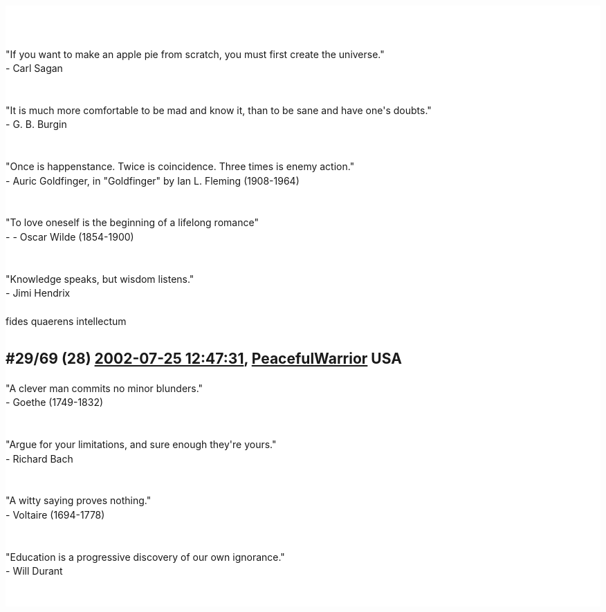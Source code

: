 <br>
<br>
<br>
"If you want to make an apple pie from scratch, you must first create the universe."
<br>
- Carl Sagan
<br>
<br>
<br>
"It is much more comfortable to be mad and know it, than to be sane and have one's doubts."
<br>
- G. B. Burgin
<br>
<br>
<br>
"Once is happenstance. Twice is coincidence. Three times is enemy action."
<br>
- Auric Goldfinger, in "Goldfinger" by Ian L. Fleming (1908-1964)
<br>
<br>
<br>
"To love oneself is the beginning of a lifelong romance"
<br>
- - Oscar Wilde (1854-1900)
<br>
<br>
<br>
"Knowledge speaks, but wisdom listens."
<br>
- Jimi Hendrix
<br>
<br>
fides quaerens intellectum
</section>

## \#29/69 (28) [2002-07-25 12:47:31](https://www.astralpulse.com/forums/index.php?msg=9103), [PeacefulWarrior](https://www.astralpulse.com/forums/profile/?u=230) USA ##
<section>
"A clever man commits no minor blunders."
<br>
- Goethe (1749-1832)
<br>
<br>
<br>
"Argue for your limitations, and sure enough they're yours."
<br>
- Richard Bach
<br>
<br>
<br>
"A witty saying proves nothing."
<br>
- Voltaire (1694-1778)
<br>
<br>
<br>
"Education is a progressive discovery of our own ignorance."
<br>
- Will Durant
<br>
<br>
<br>